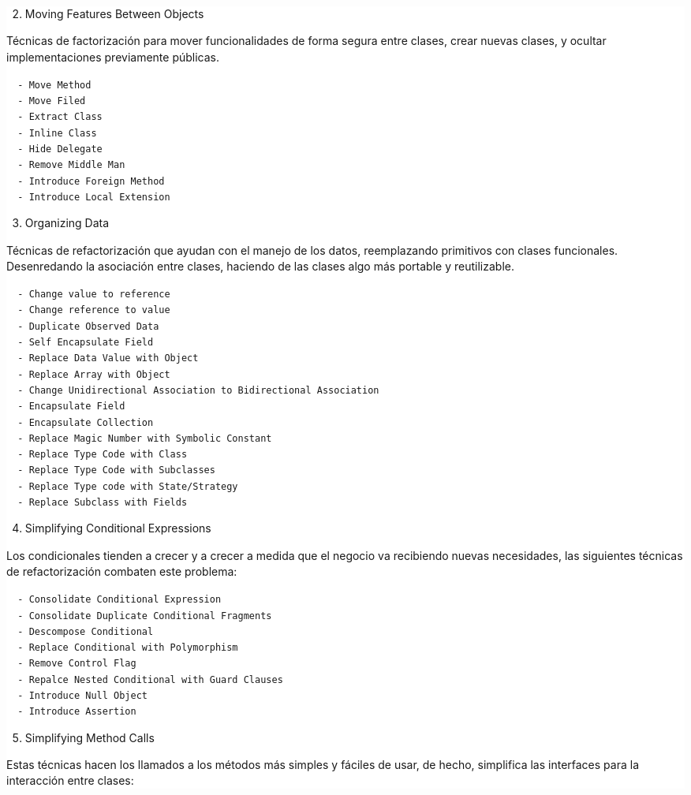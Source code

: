 2. Moving Features Between Objects

Técnicas de factorización para mover funcionalidades de forma segura entre clases, crear nuevas clases, y ocultar
implementaciones previamente públicas.

      - Move Method
      - Move Filed
      - Extract Class
      - Inline Class
      - Hide Delegate
      - Remove Middle Man
      - Introduce Foreign Method
      - Introduce Local Extension

3. Organizing Data

Técnicas de refactorización que ayudan con el manejo de los datos, reemplazando primitivos con clases funcionales.
Desenredando la asociación entre clases, haciendo de las clases algo más portable y reutilizable.

      - Change value to reference
      - Change reference to value
      - Duplicate Observed Data
      - Self Encapsulate Field
      - Replace Data Value with Object
      - Replace Array with Object
      - Change Unidirectional Association to Bidirectional Association
      - Encapsulate Field
      - Encapsulate Collection
      - Replace Magic Number with Symbolic Constant
      - Replace Type Code with Class
      - Replace Type Code with Subclasses
      - Replace Type code with State/Strategy
      - Replace Subclass with Fields

4. Simplifying Conditional Expressions

Los condicionales tienden a crecer y a crecer a medida que el negocio va recibiendo nuevas necesidades, las siguientes
técnicas de refactorización combaten este problema:

      - Consolidate Conditional Expression
      - Consolidate Duplicate Conditional Fragments
      - Descompose Conditional
      - Replace Conditional with Polymorphism
      - Remove Control Flag
      - Repalce Nested Conditional with Guard Clauses
      - Introduce Null Object
      - Introduce Assertion

5. Simplifying Method Calls

Estas técnicas hacen los llamados a los métodos más simples y fáciles de usar, de hecho, simplifica las interfaces para
la interacción entre clases:
